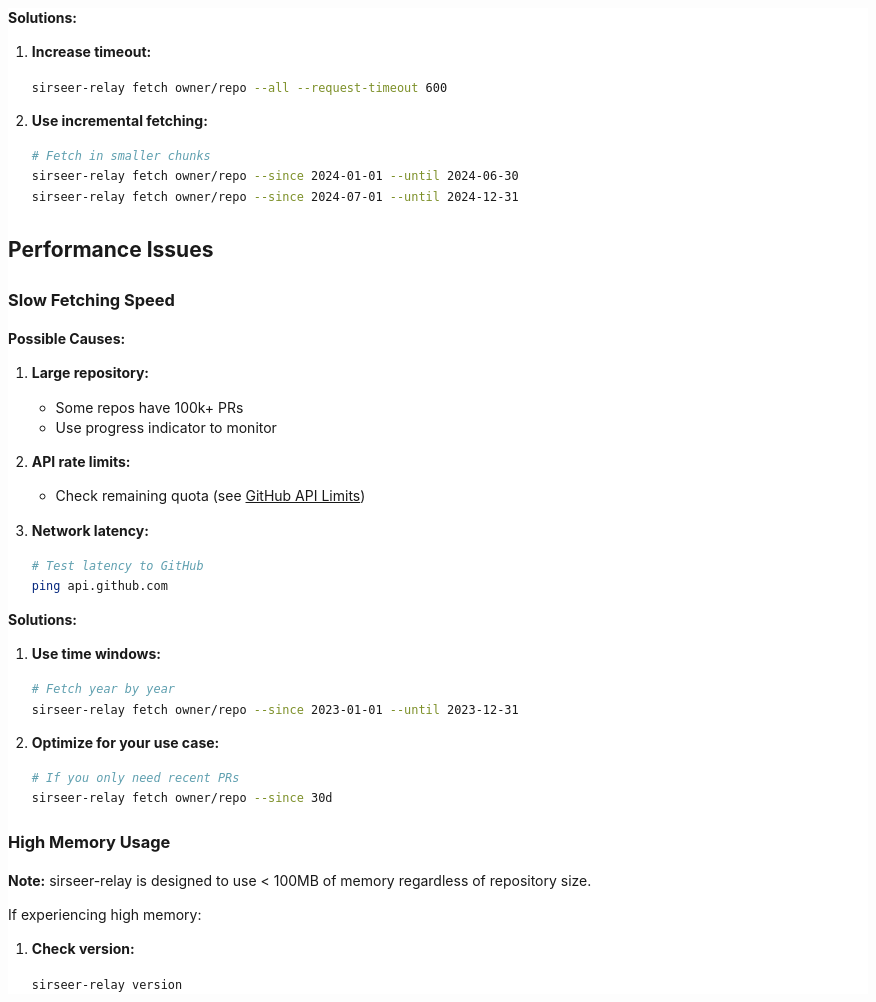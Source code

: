 **Solutions:**

1. **Increase timeout:**
   ```bash
   sirseer-relay fetch owner/repo --all --request-timeout 600
   ```

2. **Use incremental fetching:**
   ```bash
   # Fetch in smaller chunks
   sirseer-relay fetch owner/repo --since 2024-01-01 --until 2024-06-30
   sirseer-relay fetch owner/repo --since 2024-07-01 --until 2024-12-31
   ```

## Performance Issues

### Slow Fetching Speed

**Possible Causes:**

1. **Large repository:**
   - Some repos have 100k+ PRs
   - Use progress indicator to monitor

2. **API rate limits:**
   - Check remaining quota (see [GitHub API Limits](#github-api-limits))

3. **Network latency:**
   ```bash
   # Test latency to GitHub
   ping api.github.com
   ```

**Solutions:**

1. **Use time windows:**
   ```bash
   # Fetch year by year
   sirseer-relay fetch owner/repo --since 2023-01-01 --until 2023-12-31
   ```

2. **Optimize for your use case:**
   ```bash
   # If you only need recent PRs
   sirseer-relay fetch owner/repo --since 30d
   ```

### High Memory Usage

**Note:** sirseer-relay is designed to use < 100MB of memory regardless of repository size.

If experiencing high memory:

1. **Check version:**
   ```bash
   sirseer-relay version
   ```
